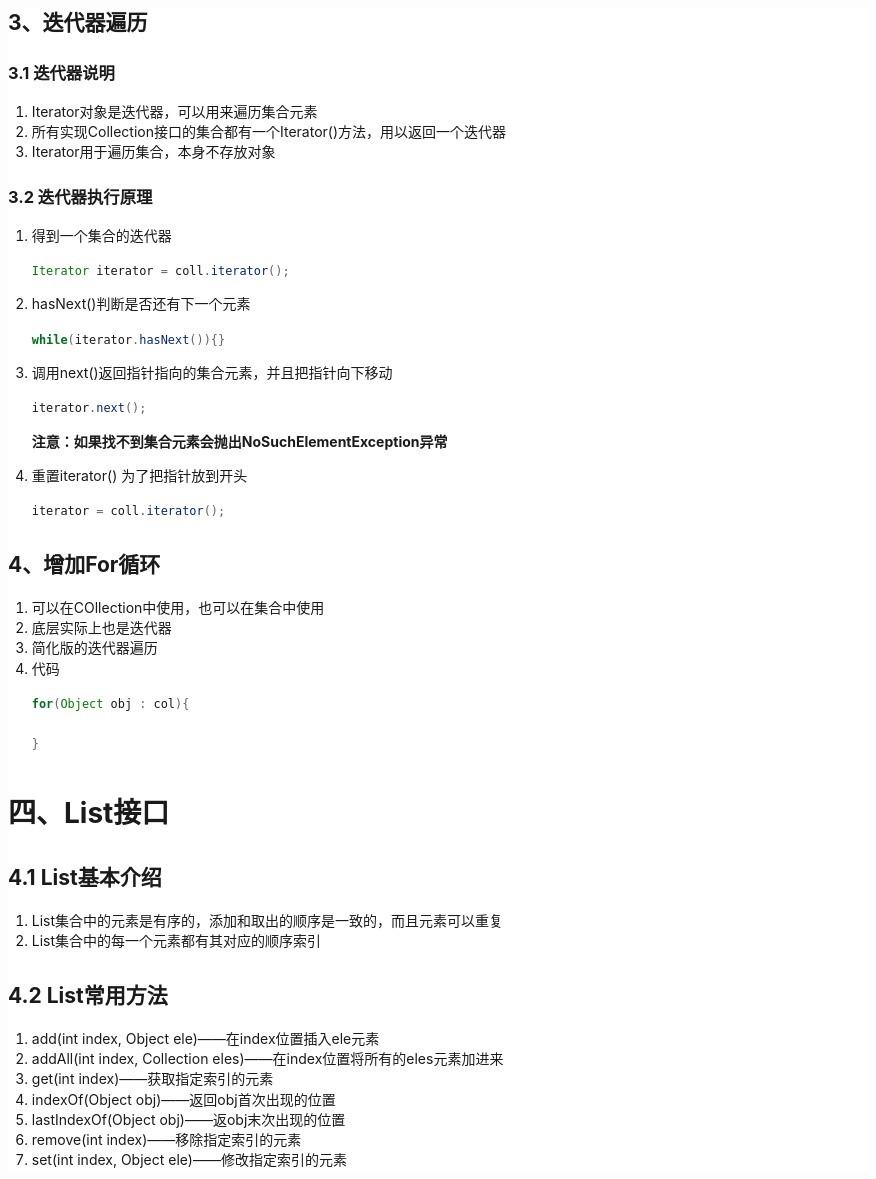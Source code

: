 ## 3、迭代器遍历
### 3.1 迭代器说明
1. Iterator对象是迭代器，可以用来遍历集合元素
2. 所有实现Collection接口的集合都有一个Iterator()方法，用以返回一个迭代器
3. Iterator用于遍历集合，本身不存放对象

### 3.2 迭代器执行原理
1. 得到一个集合的迭代器
	```java
	Iterator iterator = coll.iterator();
	```

2. hasNext()判断是否还有下一个元素
	```java
	while(iterator.hasNext()){}
	```

3. 调用next()返回指针指向的集合元素，并且把指针向下移动
	```java
	iterator.next();
	```
	**注意：如果找不到集合元素会抛出NoSuchElementException异常**

4. 重置iterator()
	为了把指针放到开头
	```java
	iterator = coll.iterator();
	```

## 4、增加For循环
1. 可以在COllection中使用，也可以在集合中使用
2. 底层实际上也是迭代器
3. 简化版的迭代器遍历
4. 代码
	```java
	for(Object obj : col){
		
	}
	```

# 四、List接口
## 4.1 List基本介绍
1. List集合中的元素是有序的，添加和取出的顺序是一致的，而且元素可以重复
2. List集合中的每一个元素都有其对应的顺序索引

## 4.2 List常用方法
1. add(int index, Object ele)——在index位置插入ele元素
2. addAll(int index, Collection eles)——在index位置将所有的eles元素加进来
3. get(int index)——获取指定索引的元素
4. indexOf(Object obj)——返回obj首次出现的位置
5. lastIndexOf(Object obj)——返obj末次出现的位置
6. remove(int index)——移除指定索引的元素
7. set(int index, Object ele)——修改指定索引的元素

